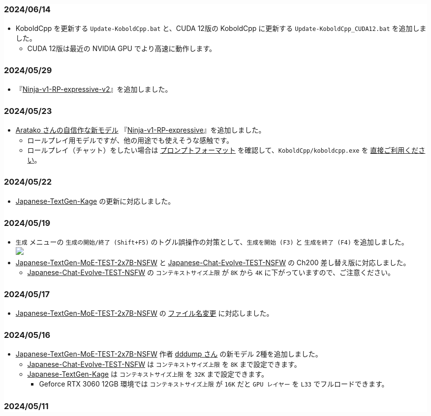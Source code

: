 ### 2024/06/14

- KoboldCpp を更新する `Update-KoboldCpp.bat` と、CUDA 12版の KoboldCpp に更新する `Update-KoboldCpp_CUDA12.bat` を追加しました。
	- CUDA 12版は最近の NVIDIA GPU でより高速に動作します。

### 2024/05/29

- 『[Ninja-v1-RP-expressive-v2](https://huggingface.co/Aratako/Ninja-v1-RP-expressive-v2)』を追加しました。

### 2024/05/23

- [Aratako さんの自信作な新モデル](https://twitter.com/Aratako_LM/status/1792940043813920862) 『[Ninja-v1-RP-expressive](https://huggingface.co/Aratako/Ninja-v1-RP-expressive)』を追加しました。
	- ロールプレイ用モデルですが、他の用途でも使えそうな感触です。
	- ロールプレイ（チャット）をしたい場合は [プロンプトフォーマット](https://huggingface.co/Aratako/Ninja-v1-RP-expressive#%E3%83%97%E3%83%AD%E3%83%B3%E3%83%97%E3%83%88%E3%83%95%E3%82%A9%E3%83%BC%E3%83%9E%E3%83%83%E3%83%88) を確認して、`KoboldCpp/koboldcpp.exe` を [直接ご利用ください](https://github.com/Zuntan03/EasyNovelAssistant/wiki/Tips#koboldcpp)。

### 2024/05/22

- [Japanese-TextGen-Kage](https://huggingface.co/dddump/Japanese-TextGen-Kage-v0.1-2x7B-gguf) の更新に対応しました。

### 2024/05/19

- `生成` メニューの `生成の開始/終了 (Shift+F5)` のトグル誤操作の対策として、`生成を開始 (F3)` と `生成を終了 (F4)` を追加しました。  
![](https://raw.githubusercontent.com/wiki/Zuntan03/EasyNovelAssistant/img/ChangeLog/gen_start_stop.png)
- [Japanese-TextGen-MoE-TEST-2x7B-NSFW](https://huggingface.co/dddump/Japanese-TextGen-MoE-TEST-2x7B-NSFW-gguf) と [Japanese-Chat-Evolve-TEST-NSFW](https://huggingface.co/dddump/Japanese-Chat-Evolve-TEST-7B-NSFW-gguf) の Ch200 差し替え版に対応しました。
	- [Japanese-Chat-Evolve-TEST-NSFW](https://huggingface.co/dddump/Japanese-Chat-Evolve-TEST-7B-NSFW-gguf) の `コンテキストサイズ上限` が `8K` から `4K` に下がっていますので、ご注意ください。

### 2024/05/17

- [Japanese-TextGen-MoE-TEST-2x7B-NSFW](https://huggingface.co/dddump/Japanese-TextGen-MoE-TEST-2x7B-NSFW-gguf) の [ファイル名変更](https://huggingface.co/dddump/Japanese-TextGen-MoE-TEST-2x7B-NSFW-gguf/commit/f39f2353116283a863d86d7406375c6904007364#d2h-964057) に対応しました。

### 2024/05/16

- [Japanese-TextGen-MoE-TEST-2x7B-NSFW](https://huggingface.co/dddump/Japanese-TextGen-MoE-TEST-2x7B-NSFW-gguf) 作者 [dddump さん](https://huggingface.co/dddump) の新モデル 2種を追加しました。
	- [Japanese-Chat-Evolve-TEST-NSFW](https://huggingface.co/dddump/Japanese-Chat-Evolve-TEST-7B-NSFW-gguf) は `コンテキストサイズ上限` を `8K` まで設定できます。
	- [Japanese-TextGen-Kage](https://huggingface.co/dddump/Japanese-TextGen-Kage-v0.1-2x7B-gguf) は `コンテキストサイズ上限` を `32K` まで設定できます。
		- Geforce RTX 3060 12GB 環境では  `コンテキストサイズ上限` が `16K` だと `GPU レイヤー` を `L33` でフルロードできます。

### 2024/05/11
